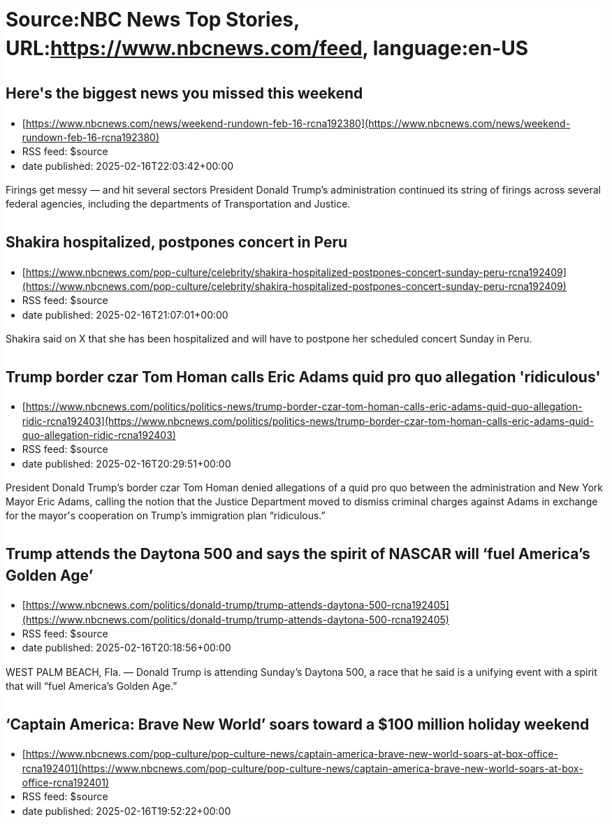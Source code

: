 # Source:NBC News Top Stories, URL:https://www.nbcnews.com/feed, language:en-US

## Here's the biggest news you missed this weekend
 - [https://www.nbcnews.com/news/weekend-rundown-feb-16-rcna192380](https://www.nbcnews.com/news/weekend-rundown-feb-16-rcna192380)
 - RSS feed: $source
 - date published: 2025-02-16T22:03:42+00:00

Firings get messy — and hit several sectors President Donald Trump’s administration continued its string of firings across several federal agencies, including the departments of Transportation and Justice.

## Shakira hospitalized, postpones concert in Peru
 - [https://www.nbcnews.com/pop-culture/celebrity/shakira-hospitalized-postpones-concert-sunday-peru-rcna192409](https://www.nbcnews.com/pop-culture/celebrity/shakira-hospitalized-postpones-concert-sunday-peru-rcna192409)
 - RSS feed: $source
 - date published: 2025-02-16T21:07:01+00:00

Shakira said on X that she has been hospitalized and will have to postpone her scheduled concert Sunday in Peru.

## Trump border czar Tom Homan calls Eric Adams quid pro quo allegation 'ridiculous'
 - [https://www.nbcnews.com/politics/politics-news/trump-border-czar-tom-homan-calls-eric-adams-quid-quo-allegation-ridic-rcna192403](https://www.nbcnews.com/politics/politics-news/trump-border-czar-tom-homan-calls-eric-adams-quid-quo-allegation-ridic-rcna192403)
 - RSS feed: $source
 - date published: 2025-02-16T20:29:51+00:00

President Donald Trump’s border czar Tom Homan denied allegations of a quid pro quo between the administration and New York Mayor Eric Adams, calling the notion that the Justice Department moved to dismiss criminal charges against Adams in exchange for the mayor's cooperation on Trump’s immigration plan “ridiculous.”

## Trump attends the Daytona 500 and says the spirit of NASCAR will ‘fuel America’s Golden Age’
 - [https://www.nbcnews.com/politics/donald-trump/trump-attends-daytona-500-rcna192405](https://www.nbcnews.com/politics/donald-trump/trump-attends-daytona-500-rcna192405)
 - RSS feed: $source
 - date published: 2025-02-16T20:18:56+00:00

WEST PALM BEACH, Fla. — Donald Trump is attending Sunday’s Daytona 500, a race that he said is a unifying event with a spirit that will “fuel America’s Golden Age.”

## ‘Captain America: Brave New World’ soars toward a $100 million holiday weekend
 - [https://www.nbcnews.com/pop-culture/pop-culture-news/captain-america-brave-new-world-soars-at-box-office-rcna192401](https://www.nbcnews.com/pop-culture/pop-culture-news/captain-america-brave-new-world-soars-at-box-office-rcna192401)
 - RSS feed: $source
 - date published: 2025-02-16T19:52:22+00:00
